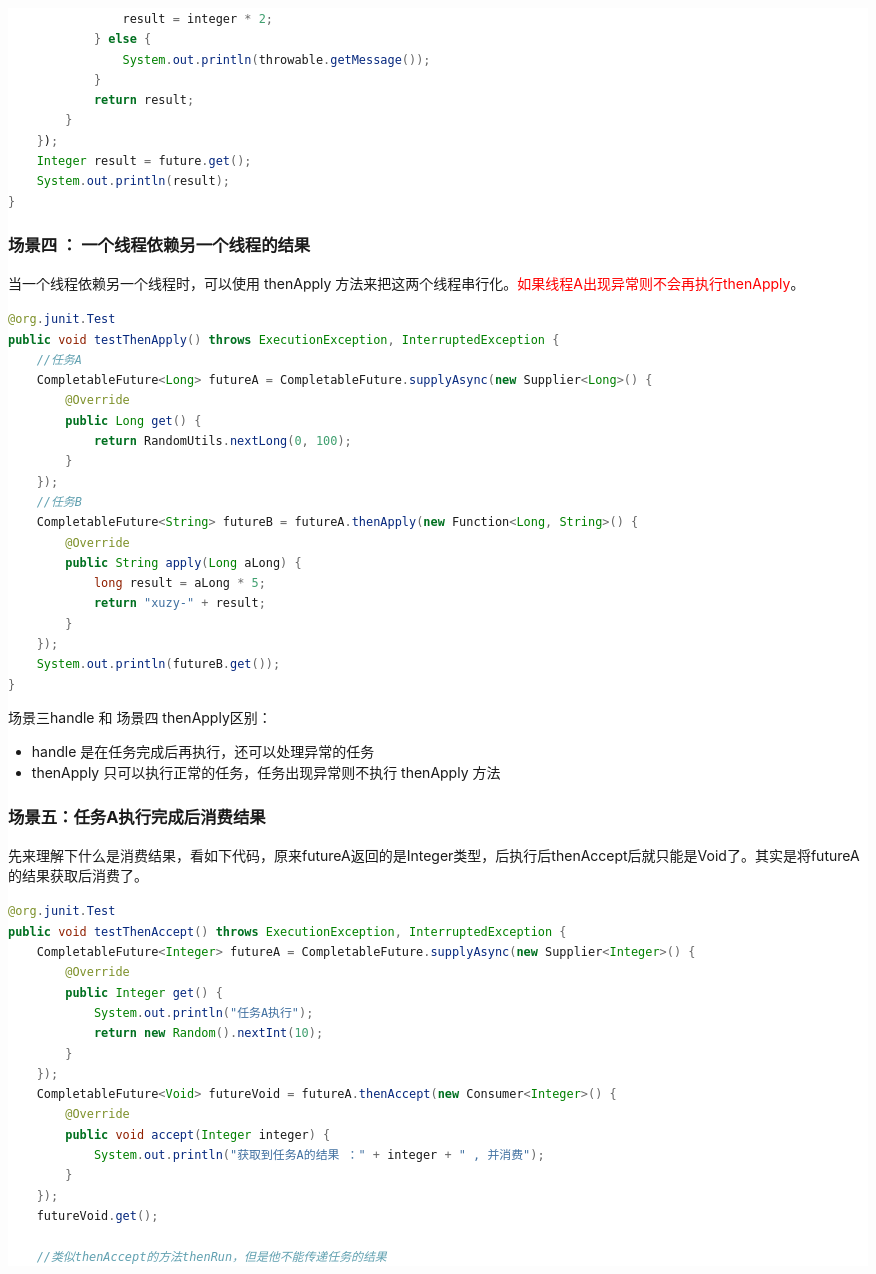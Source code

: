 ```java
                result = integer * 2;
            } else {
                System.out.println(throwable.getMessage());
            }
            return result;
        }
    });
    Integer result = future.get();
    System.out.println(result);
}
```

### 场景四 ： 一个线程依赖另一个线程的结果

当一个线程依赖另一个线程时，可以使用 thenApply 方法来把这两个线程串行化。<font color=red>如果线程A出现异常则不会再执行thenApply</font>。

```java
@org.junit.Test
public void testThenApply() throws ExecutionException, InterruptedException {
    //任务A
    CompletableFuture<Long> futureA = CompletableFuture.supplyAsync(new Supplier<Long>() {
        @Override
        public Long get() {
            return RandomUtils.nextLong(0, 100);
        }
    });
    //任务B
    CompletableFuture<String> futureB = futureA.thenApply(new Function<Long, String>() {
        @Override
        public String apply(Long aLong) {
            long result = aLong * 5;
            return "xuzy-" + result;
        }
    });
    System.out.println(futureB.get());
}
```

场景三handle 和 场景四 thenApply区别：

- handle 是在任务完成后再执行，还可以处理异常的任务
- thenApply 只可以执行正常的任务，任务出现异常则不执行 thenApply 方法

### 场景五：任务A执行完成后消费结果

先来理解下什么是消费结果，看如下代码，原来futureA返回的是Integer类型，后执行后thenAccept后就只能是Void了。其实是将futureA的结果获取后消费了。

```java
@org.junit.Test
public void testThenAccept() throws ExecutionException, InterruptedException {
    CompletableFuture<Integer> futureA = CompletableFuture.supplyAsync(new Supplier<Integer>() {
        @Override
        public Integer get() {
            System.out.println("任务A执行");
            return new Random().nextInt(10);
        }
    });
    CompletableFuture<Void> futureVoid = futureA.thenAccept(new Consumer<Integer>() {
        @Override
        public void accept(Integer integer) {
            System.out.println("获取到任务A的结果 ：" + integer + " , 并消费");
        }
    });
    futureVoid.get();
    
    //类似thenAccept的方法thenRun，但是他不能传递任务的结果
```